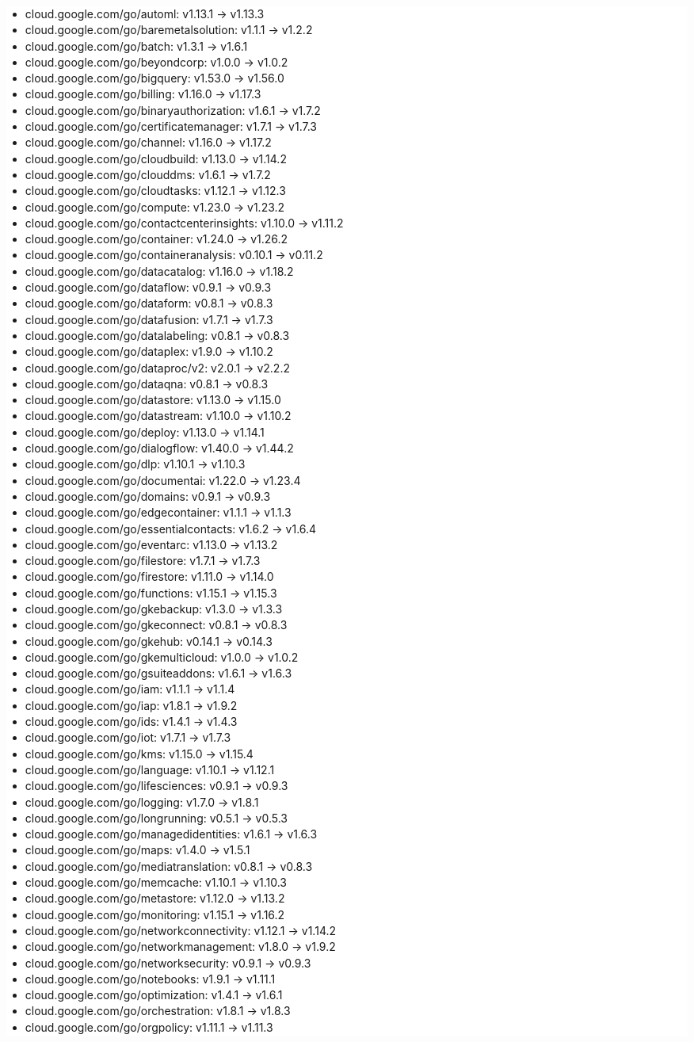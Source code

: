 - cloud.google.com/go/automl: v1.13.1 → v1.13.3
- cloud.google.com/go/baremetalsolution: v1.1.1 → v1.2.2
- cloud.google.com/go/batch: v1.3.1 → v1.6.1
- cloud.google.com/go/beyondcorp: v1.0.0 → v1.0.2
- cloud.google.com/go/bigquery: v1.53.0 → v1.56.0
- cloud.google.com/go/billing: v1.16.0 → v1.17.3
- cloud.google.com/go/binaryauthorization: v1.6.1 → v1.7.2
- cloud.google.com/go/certificatemanager: v1.7.1 → v1.7.3
- cloud.google.com/go/channel: v1.16.0 → v1.17.2
- cloud.google.com/go/cloudbuild: v1.13.0 → v1.14.2
- cloud.google.com/go/clouddms: v1.6.1 → v1.7.2
- cloud.google.com/go/cloudtasks: v1.12.1 → v1.12.3
- cloud.google.com/go/compute: v1.23.0 → v1.23.2
- cloud.google.com/go/contactcenterinsights: v1.10.0 → v1.11.2
- cloud.google.com/go/container: v1.24.0 → v1.26.2
- cloud.google.com/go/containeranalysis: v0.10.1 → v0.11.2
- cloud.google.com/go/datacatalog: v1.16.0 → v1.18.2
- cloud.google.com/go/dataflow: v0.9.1 → v0.9.3
- cloud.google.com/go/dataform: v0.8.1 → v0.8.3
- cloud.google.com/go/datafusion: v1.7.1 → v1.7.3
- cloud.google.com/go/datalabeling: v0.8.1 → v0.8.3
- cloud.google.com/go/dataplex: v1.9.0 → v1.10.2
- cloud.google.com/go/dataproc/v2: v2.0.1 → v2.2.2
- cloud.google.com/go/dataqna: v0.8.1 → v0.8.3
- cloud.google.com/go/datastore: v1.13.0 → v1.15.0
- cloud.google.com/go/datastream: v1.10.0 → v1.10.2
- cloud.google.com/go/deploy: v1.13.0 → v1.14.1
- cloud.google.com/go/dialogflow: v1.40.0 → v1.44.2
- cloud.google.com/go/dlp: v1.10.1 → v1.10.3
- cloud.google.com/go/documentai: v1.22.0 → v1.23.4
- cloud.google.com/go/domains: v0.9.1 → v0.9.3
- cloud.google.com/go/edgecontainer: v1.1.1 → v1.1.3
- cloud.google.com/go/essentialcontacts: v1.6.2 → v1.6.4
- cloud.google.com/go/eventarc: v1.13.0 → v1.13.2
- cloud.google.com/go/filestore: v1.7.1 → v1.7.3
- cloud.google.com/go/firestore: v1.11.0 → v1.14.0
- cloud.google.com/go/functions: v1.15.1 → v1.15.3
- cloud.google.com/go/gkebackup: v1.3.0 → v1.3.3
- cloud.google.com/go/gkeconnect: v0.8.1 → v0.8.3
- cloud.google.com/go/gkehub: v0.14.1 → v0.14.3
- cloud.google.com/go/gkemulticloud: v1.0.0 → v1.0.2
- cloud.google.com/go/gsuiteaddons: v1.6.1 → v1.6.3
- cloud.google.com/go/iam: v1.1.1 → v1.1.4
- cloud.google.com/go/iap: v1.8.1 → v1.9.2
- cloud.google.com/go/ids: v1.4.1 → v1.4.3
- cloud.google.com/go/iot: v1.7.1 → v1.7.3
- cloud.google.com/go/kms: v1.15.0 → v1.15.4
- cloud.google.com/go/language: v1.10.1 → v1.12.1
- cloud.google.com/go/lifesciences: v0.9.1 → v0.9.3
- cloud.google.com/go/logging: v1.7.0 → v1.8.1
- cloud.google.com/go/longrunning: v0.5.1 → v0.5.3
- cloud.google.com/go/managedidentities: v1.6.1 → v1.6.3
- cloud.google.com/go/maps: v1.4.0 → v1.5.1
- cloud.google.com/go/mediatranslation: v0.8.1 → v0.8.3
- cloud.google.com/go/memcache: v1.10.1 → v1.10.3
- cloud.google.com/go/metastore: v1.12.0 → v1.13.2
- cloud.google.com/go/monitoring: v1.15.1 → v1.16.2
- cloud.google.com/go/networkconnectivity: v1.12.1 → v1.14.2
- cloud.google.com/go/networkmanagement: v1.8.0 → v1.9.2
- cloud.google.com/go/networksecurity: v0.9.1 → v0.9.3
- cloud.google.com/go/notebooks: v1.9.1 → v1.11.1
- cloud.google.com/go/optimization: v1.4.1 → v1.6.1
- cloud.google.com/go/orchestration: v1.8.1 → v1.8.3
- cloud.google.com/go/orgpolicy: v1.11.1 → v1.11.3